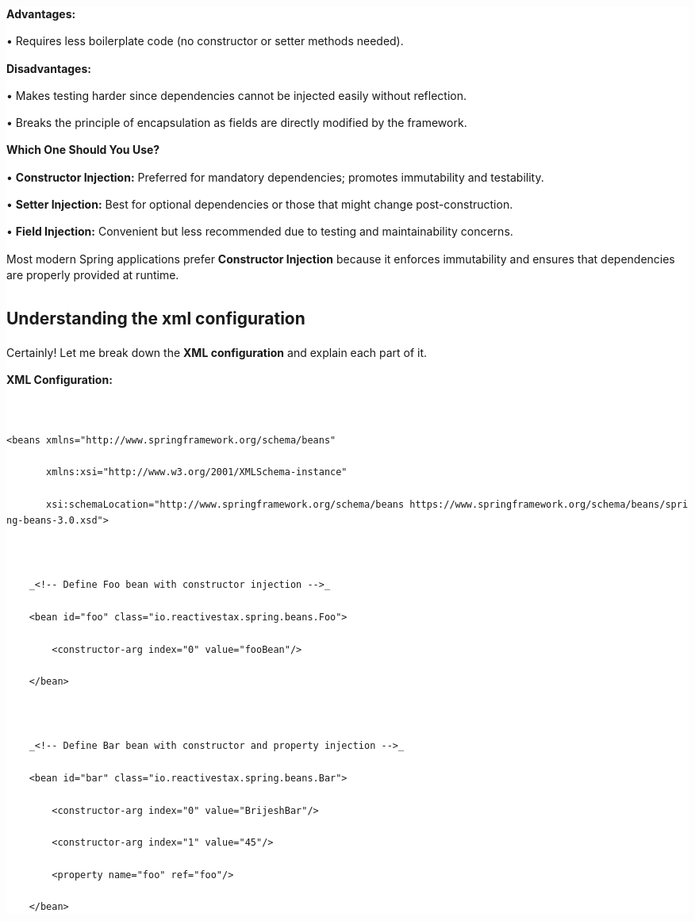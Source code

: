 
**Advantages:**

• Requires less boilerplate code (no constructor or setter methods needed).

  

**Disadvantages:**

• Makes testing harder since dependencies cannot be injected easily without reflection.

• Breaks the principle of encapsulation as fields are directly modified by the framework.

  

**Which One Should You Use?**

• **Constructor Injection:** Preferred for mandatory dependencies; promotes immutability and testability.

• **Setter Injection:** Best for optional dependencies or those that might change post-construction.

• **Field Injection:** Convenient but less recommended due to testing and maintainability concerns.

  

Most modern Spring applications prefer **Constructor Injection** because it enforces immutability and ensures that dependencies are properly provided at runtime.



## Understanding the xml configuration 

Certainly! Let me break down the **XML configuration** and explain each part of it.

  

**XML Configuration:**

```
  

<beans xmlns="http://www.springframework.org/schema/beans"

       xmlns:xsi="http://www.w3.org/2001/XMLSchema-instance"

       xsi:schemaLocation="http://www.springframework.org/schema/beans https://www.springframework.org/schema/beans/spring-beans-3.0.xsd">

  

    _<!-- Define Foo bean with constructor injection -->_

    <bean id="foo" class="io.reactivestax.spring.beans.Foo">

        <constructor-arg index="0" value="fooBean"/>

    </bean>

  

    _<!-- Define Bar bean with constructor and property injection -->_

    <bean id="bar" class="io.reactivestax.spring.beans.Bar">

        <constructor-arg index="0" value="BrijeshBar"/>

        <constructor-arg index="1" value="45"/>

        <property name="foo" ref="foo"/>

    </bean>
```
